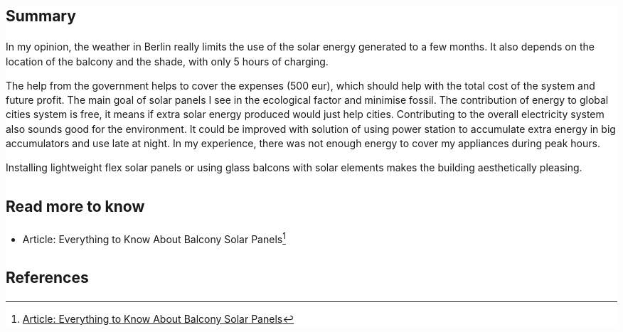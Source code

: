 ## Summary

In my opinion, the weather in Berlin really limits the use of the solar energy generated to a few months.
It also depends on the location of the balcony and the shade, with only 5 hours of charging.

The help from the government helps to cover the expenses (500 eur), which should help with the total cost of the system and future profit. The main goal of solar panels I see in the ecological factor and minimise fossil. The contribution of energy to global cities system is free, it means if extra solar energy produced would just help cities.
Contributing to the overall electricity system also sounds good for the environment.
It could be improved with solution of using power station to accumulate extra energy in big accumulators and use late at night. 
In my experience, there was not enough energy to cover my appliances during peak hours.

Installing lightweight flex solar panels or using glass balcons with solar elements makes the building aesthetically pleasing.

## Read more to know

* Article: Everything to Know About Balcony Solar Panels[^2]

## References

[^1]: [Berlin Förderprogramm SolarPLUS](https://www.berlin.de/sen/energie/beratung-foerderung/foerderprogramm-stromspeicher/)
[^2]: [Article: Everything to Know About Balcony Solar Panels](https://balconyboss.com/guides/balcony-solar-panels/)



